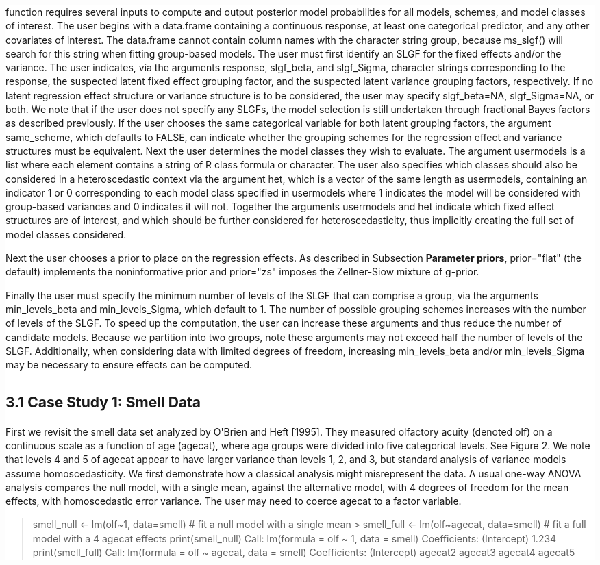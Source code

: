 function requires several inputs to compute and output posterior model probabilities for all models, schemes, and model classes of interest. The user begins with a data.frame containing a continuous response, at least one categorical predictor, and any other covariates of interest. The data.frame cannot contain column names with the character string group, because ms_slgf() will search for this string when fitting group-based models. The user must first identify an SLGF for the fixed effects and/or the variance. The user indicates, via the arguments response, slgf_beta, and slgf_Sigma, character strings corresponding to the response, the suspected latent fixed effect grouping factor, and the suspected latent variance grouping factors, respectively. If no latent regression effect structure or variance structure is to be considered, the user may specify slgf_beta=NA, slgf_Sigma=NA, or both. We note that if the user does not specify any SLGFs, the model selection is still undertaken through fractional Bayes factors as described previously. If the user chooses the same categorical variable for both latent grouping factors, the argument same_scheme, which defaults to FALSE, can indicate whether the grouping schemes for the regression effect and variance structures must be equivalent. Next the user determines the model classes they wish to evaluate. The argument usermodels is a list where each element contains a string of R class formula or character. The user also specifies which classes should also be considered in a heteroscedastic context via the argument het, which is a vector of the same length as usermodels, containing an indicator 1 or 0 corresponding to each model class specified in usermodels where 1 indicates the model will be considered with group-based variances and 0 indicates it will not. Together the arguments usermodels and het indicate which fixed effect structures are of interest, and which should be further considered for heteroscedasticity, thus implicitly creating the full set of model classes considered.

Next the user chooses a prior to place on the regression effects. As described in Subsection **Parameter priors**,
prior="flat" (the default) implements the noninformative prior and prior="zs" imposes the Zellner-Siow mixture of g-prior.

Finally the user must specify the minimum number of levels of the SLGF that can comprise a group, via the arguments min_levels_beta and min_levels_Sigma, which default to 1. The number of possible grouping schemes increases with the number of levels of the SLGF. To speed up the computation, the user can increase these arguments and thus reduce the number of candidate models. Because we partition into two groups, note these arguments may not exceed half the number of levels of the SLGF. Additionally, when considering data with limited degrees of freedom, increasing min_levels_beta and/or min_levels_Sigma may be necessary to ensure effects can be computed.

## 3.1 Case Study 1: Smell Data

First we revisit the smell data set analyzed by O'Brien and Heft [1995]. They measured olfactory acuity (denoted olf)
on a continuous scale as a function of age (agecat), where age groups were divided into five categorical levels. See Figure 2. We note that levels 4 and 5 of agecat appear to have larger variance than levels 1, 2, and 3, but standard analysis of variance models assume homoscedasticity. We first demonstrate how a classical analysis might misrepresent the data. A usual one-way ANOVA analysis compares the null model, with a single mean, against the alternative model, with 4 degrees of freedom for the mean effects, with homoscedastic error variance. The user may need to coerce agecat to a factor variable.

> smell_null <- lm(olf~1, data=smell) \# fit a null model with a single mean > smell_full <- lm(olf~agecat, data=smell) \# fit a full model with a 4 agecat effects
> print(smell_null) Call: lm(formula = olf ~ 1, data = smell)
Coefficients: (Intercept)
1.234
> print(smell_full) Call:
lm(formula = olf ~ agecat, data = smell)
Coefficients: (Intercept) agecat2 agecat3 agecat4 agecat5

